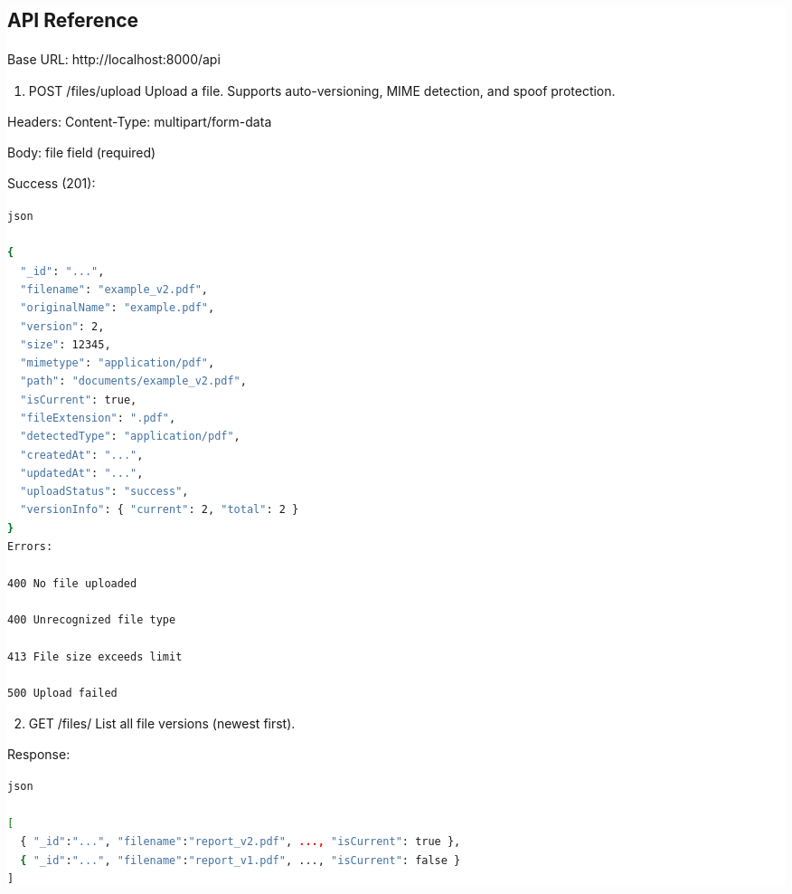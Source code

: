 ## API Reference
Base URL: http://localhost:8000/api

1. POST /files/upload
Upload a file. Supports auto-versioning, MIME detection, and spoof protection.

Headers: Content-Type: multipart/form-data

Body: file field (required)

Success (201):

```bash
json

{
  "_id": "...",
  "filename": "example_v2.pdf",
  "originalName": "example.pdf",
  "version": 2,
  "size": 12345,
  "mimetype": "application/pdf",
  "path": "documents/example_v2.pdf",
  "isCurrent": true,
  "fileExtension": ".pdf",
  "detectedType": "application/pdf",
  "createdAt": "...",
  "updatedAt": "...",
  "uploadStatus": "success",
  "versionInfo": { "current": 2, "total": 2 }
}
Errors:

400 No file uploaded

400 Unrecognized file type

413 File size exceeds limit

500 Upload failed

```

2. GET /files/
List all file versions (newest first).

Response:
```bash
json

[
  { "_id":"...", "filename":"report_v2.pdf", ..., "isCurrent": true },
  { "_id":"...", "filename":"report_v1.pdf", ..., "isCurrent": false }
]
```
